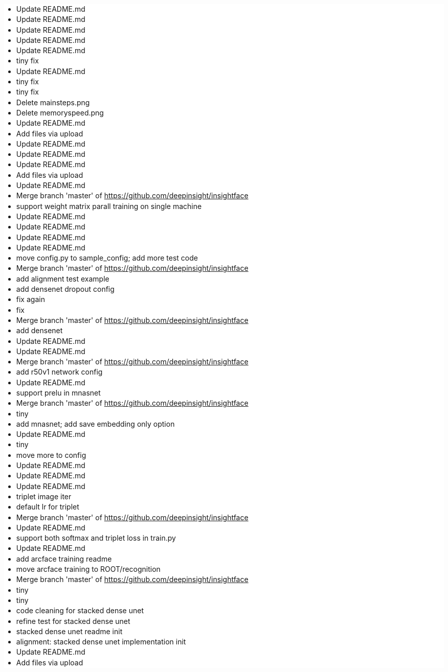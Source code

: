   - Update README.md
  - Update README.md
  - Update README.md
  - Update README.md
  - Update README.md
  - tiny fix
  - Update README.md
  - tiny fix
  - tiny fix
  - Delete mainsteps.png
  - Delete memoryspeed.png
  - Update README.md
  - Add files via upload
  - Update README.md
  - Update README.md
  - Update README.md
  - Add files via upload
  - Update README.md
  - Merge branch 'master' of https://github.com/deepinsight/insightface
  - support weight matrix parall training on single machine
  - Update README.md
  - Update README.md
  - Update README.md
  - Update README.md
  - move config.py to sample_config; add more test code
  - Merge branch 'master' of https://github.com/deepinsight/insightface
  - add alignment test example
  - add densenet dropout config
  - fix again
  - fix
  - Merge branch 'master' of https://github.com/deepinsight/insightface
  - add densenet
  - Update README.md
  - Update README.md
  - Merge branch 'master' of https://github.com/deepinsight/insightface
  - add r50v1 network config
  - Update README.md
  - support prelu in mnasnet
  - Merge branch 'master' of https://github.com/deepinsight/insightface
  - tiny
  - add mnasnet; add save embedding only option
  - Update README.md
  - tiny
  - move more to config
  - Update README.md
  - Update README.md
  - Update README.md
  - triplet image iter
  - default lr for triplet
  - Merge branch 'master' of https://github.com/deepinsight/insightface
  - Update README.md
  - support both softmax and triplet loss in train.py
  - Update README.md
  - add arcface training readme
  - move arcface training to ROOT/recognition
  - Merge branch 'master' of https://github.com/deepinsight/insightface
  - tiny
  - tiny
  - code cleaning for stacked dense unet
  - refine test for stacked dense unet
  - stacked dense unet readme init
  - alignment: stacked dense unet implementation init
  - Update README.md
  - Add files via upload